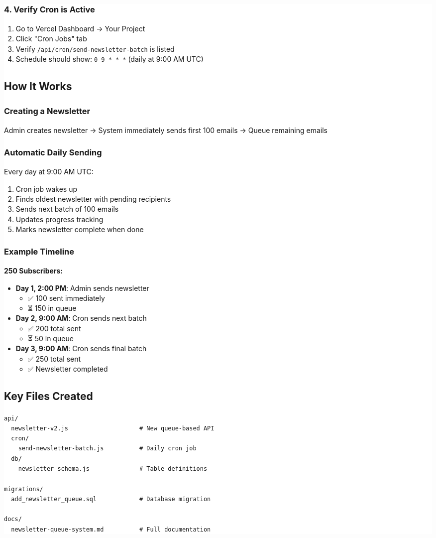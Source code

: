 ### 4. Verify Cron is Active

1. Go to Vercel Dashboard → Your Project
2. Click "Cron Jobs" tab
3. Verify `/api/cron/send-newsletter-batch` is listed
4. Schedule should show: `0 9 * * *` (daily at 9:00 AM UTC)

## How It Works

### Creating a Newsletter

Admin creates newsletter → System immediately sends first 100 emails → Queue remaining emails

### Automatic Daily Sending

Every day at 9:00 AM UTC:
1. Cron job wakes up
2. Finds oldest newsletter with pending recipients
3. Sends next batch of 100 emails
4. Updates progress tracking
5. Marks newsletter complete when done

### Example Timeline

**250 Subscribers:**
- **Day 1, 2:00 PM**: Admin sends newsletter
  - ✅ 100 sent immediately
  - ⏳ 150 in queue
- **Day 2, 9:00 AM**: Cron sends next batch
  - ✅ 200 total sent
  - ⏳ 50 in queue
- **Day 3, 9:00 AM**: Cron sends final batch
  - ✅ 250 total sent
  - ✅ Newsletter completed

## Key Files Created

```
api/
  newsletter-v2.js                    # New queue-based API
  cron/
    send-newsletter-batch.js          # Daily cron job
  db/
    newsletter-schema.js              # Table definitions

migrations/
  add_newsletter_queue.sql            # Database migration

docs/
  newsletter-queue-system.md          # Full documentation
```

